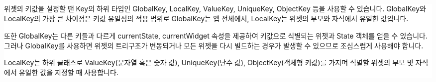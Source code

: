 위젯의 키값을 설정할 땐 Key의 하위 타입인 GlobalKey, LocalKey, ValueKey, UniqueKey, ObjectKey 등을 사용할 수 있습니다. GlobalKey와 LocalKey의 가장 큰 차이점은 키값 유일성의 적용 범위로 GlobalKey는 앱 전체에서, LocalKey는 위젯의 부모와 자식에서 유일한 값입니다. 

또한 GlobalKey는 다른 키들과 다르게 currentState, currentWidget 속성을 제공하여 키값으로 식별되는 위젯과 State 객체를 얻을 수 있습니다. 그러나 GlobalKey를 사용하면 위젯의 트리구조가 변동되거나 모든 위젯을 다시 빌드하는 경우가 발생할 수 있으므로 조심스럽게 사용해야 합니다.

LocalKey는 하위 클래스로 ValueKey(문자열 혹은 숫자 값), UniqueKey(난수 값), ObjectKey(객체형 키값)를 가지며 식별할 위젯의 부모 및 자식에서 유일한 값을 지정할 때 사용합니다.